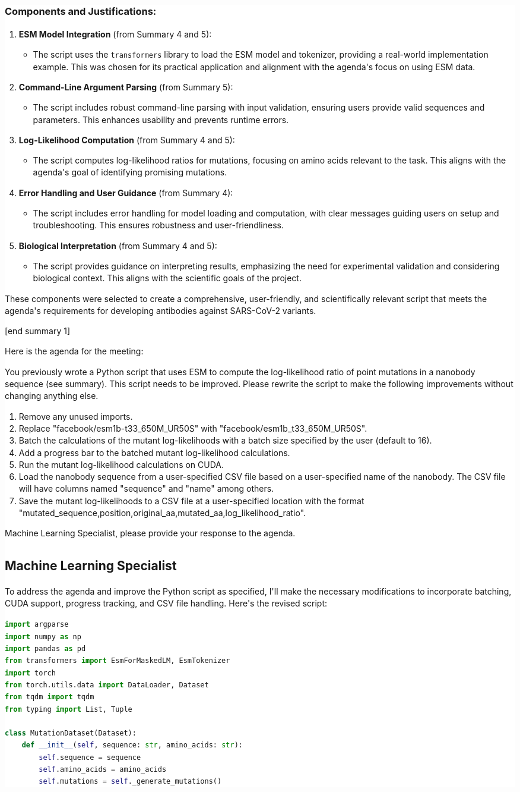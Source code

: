 ### Components and Justifications:

1. **ESM Model Integration** (from Summary 4 and 5):
   - The script uses the `transformers` library to load the ESM model and tokenizer, providing a real-world implementation example. This was chosen for its practical application and alignment with the agenda's focus on using ESM data.

2. **Command-Line Argument Parsing** (from Summary 5):
   - The script includes robust command-line parsing with input validation, ensuring users provide valid sequences and parameters. This enhances usability and prevents runtime errors.

3. **Log-Likelihood Computation** (from Summary 4 and 5):
   - The script computes log-likelihood ratios for mutations, focusing on amino acids relevant to the task. This aligns with the agenda's goal of identifying promising mutations.

4. **Error Handling and User Guidance** (from Summary 4):
   - The script includes error handling for model loading and computation, with clear messages guiding users on setup and troubleshooting. This ensures robustness and user-friendliness.

5. **Biological Interpretation** (from Summary 4 and 5):
   - The script provides guidance on interpreting results, emphasizing the need for experimental validation and considering biological context. This aligns with the scientific goals of the project.

These components were selected to create a comprehensive, user-friendly, and scientifically relevant script that meets the agenda's requirements for developing antibodies against SARS-CoV-2 variants.

[end summary 1]

Here is the agenda for the meeting:

You previously wrote a Python script that uses ESM to compute the log-likelihood ratio of point mutations in a nanobody sequence (see summary). This script needs to be improved. Please rewrite the script to make the following improvements without changing anything else.

1. Remove any unused imports.
2. Replace "facebook/esm1b-t33_650M_UR50S" with "facebook/esm1b_t33_650M_UR50S".
3. Batch the calculations of the mutant log-likelihoods with a batch size specified by the user (default to 16).
4. Add a progress bar to the batched mutant log-likelihood calculations.
5. Run the mutant log-likelihood calculations on CUDA.
6. Load the nanobody sequence from a user-specified CSV file based on a user-specified name of the nanobody. The CSV file will have columns named "sequence" and "name" among others.
7. Save the mutant log-likelihoods to a CSV file at a user-specified location with the format "mutated_sequence,position,original_aa,mutated_aa,log_likelihood_ratio".

Machine Learning Specialist, please provide your response to the agenda.

## Machine Learning Specialist

To address the agenda and improve the Python script as specified, I'll make the necessary modifications to incorporate batching, CUDA support, progress tracking, and CSV file handling. Here's the revised script:

```python
import argparse
import numpy as np
import pandas as pd
from transformers import EsmForMaskedLM, EsmTokenizer
import torch
from torch.utils.data import DataLoader, Dataset
from tqdm import tqdm
from typing import List, Tuple

class MutationDataset(Dataset):
    def __init__(self, sequence: str, amino_acids: str):
        self.sequence = sequence
        self.amino_acids = amino_acids
        self.mutations = self._generate_mutations()
```